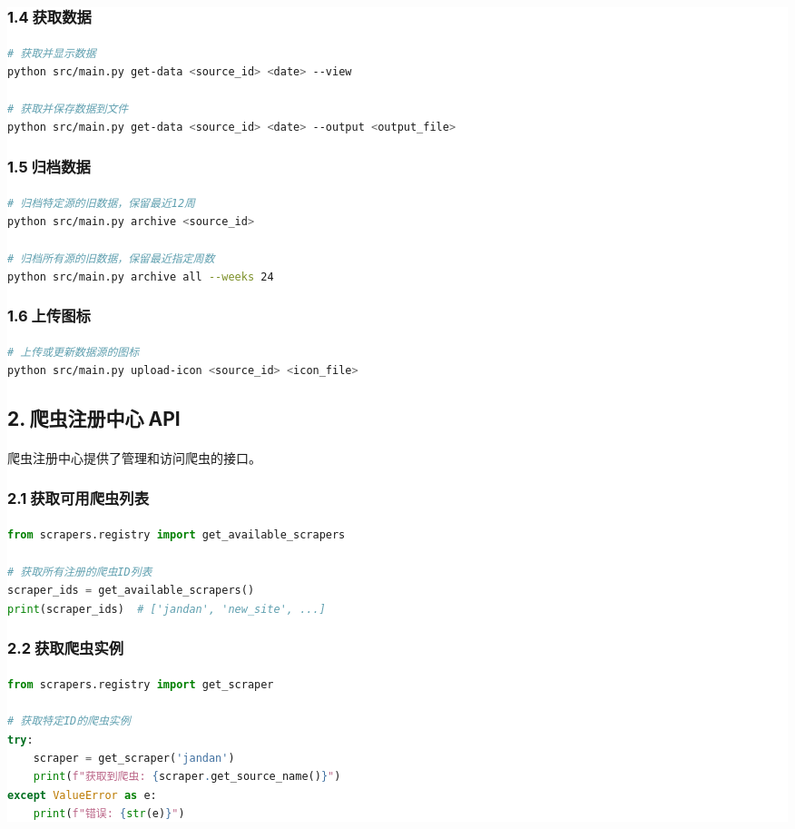 ### 1.4 获取数据

```bash
# 获取并显示数据
python src/main.py get-data <source_id> <date> --view

# 获取并保存数据到文件
python src/main.py get-data <source_id> <date> --output <output_file>
```

### 1.5 归档数据

```bash
# 归档特定源的旧数据，保留最近12周
python src/main.py archive <source_id>

# 归档所有源的旧数据，保留最近指定周数
python src/main.py archive all --weeks 24
```

### 1.6 上传图标

```bash
# 上传或更新数据源的图标
python src/main.py upload-icon <source_id> <icon_file>
```

## 2. 爬虫注册中心 API

爬虫注册中心提供了管理和访问爬虫的接口。

### 2.1 获取可用爬虫列表

```python
from scrapers.registry import get_available_scrapers

# 获取所有注册的爬虫ID列表
scraper_ids = get_available_scrapers()
print(scraper_ids)  # ['jandan', 'new_site', ...]
```

### 2.2 获取爬虫实例

```python
from scrapers.registry import get_scraper

# 获取特定ID的爬虫实例
try:
    scraper = get_scraper('jandan')
    print(f"获取到爬虫: {scraper.get_source_name()}")
except ValueError as e:
    print(f"错误: {str(e)}")
```
